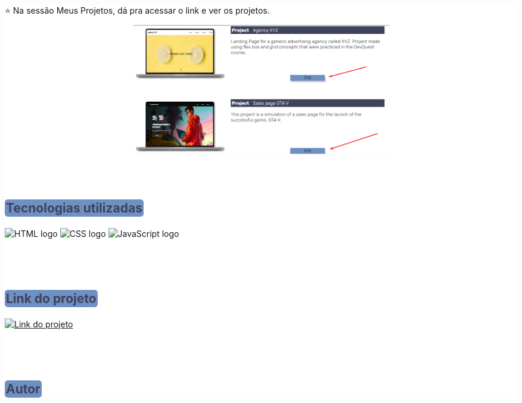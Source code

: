 ⭐ Na sessão Meus Projetos, dá pra acessar o link e ver os projetos.
<div align="center"><img src="src/images/readme-img/my-portfolio5.png" width="50%"></div>

<br>
<br>

## <span style="background-color: #6F90C2; color: #3E425A; border-radius:5px; padding:2px">Tecnologias utilizadas</span>
<img alt="HTML logo" src="https://img.shields.io/badge/HTML5-E34F26?style=for-the-badge&logo=html5&logoColor=white
">
<img alt="CSS logo" src="https://img.shields.io/badge/CSS3-1572B6?style=for-the-badge&logo=css3&logoColor=white
">
<img alt="JavaScript logo" src="https://img.shields.io/badge/JavaScript-323330?style=for-the-badge&logo=javascript&logoColor=F7DF1E">

<br>
<br>

## <span style="background-color: #6F90C2; color: #3E425A; border-radius:5px; padding:2px">Link do projeto</span>

[![Link do projeto](https://img.shields.io/badge/GitHub%20Pages-222222?style=for-the-badge&logo=GitHub%20Pages&logoColor=white)](https://danielwallach.github.io/my-portfolio/) 

<br>
<br>

## <span style="background-color: #6F90C2; color: #3E425A; border-radius:5px; padding:2px">Autor</span>
